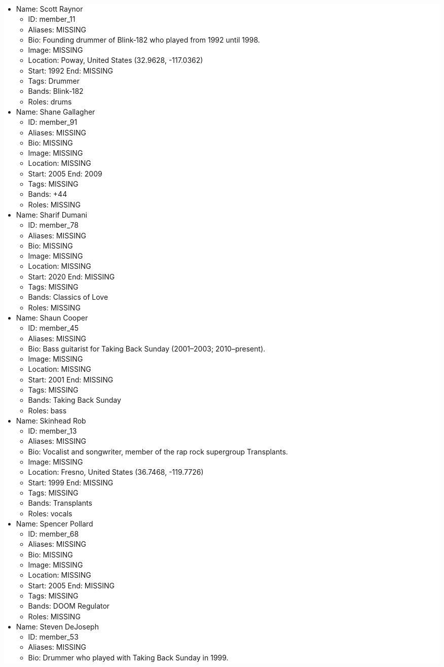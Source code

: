 - Name: Scott Raynor
  - ID: member_11
  - Aliases: MISSING
  - Bio: Founding drummer of Blink‑182 who played from 1992 until 1998.
  - Image: MISSING
  - Location: Poway, United States (32.9628, -117.0362)
  - Start: 1992  End: MISSING
  - Tags: Drummer
  - Bands: Blink‑182
  - Roles: drums
- Name: Shane Gallagher
  - ID: member_91
  - Aliases: MISSING
  - Bio: MISSING
  - Image: MISSING
  - Location: MISSING
  - Start: 2005  End: 2009
  - Tags: MISSING
  - Bands: +44
  - Roles: MISSING
- Name: Sharif Dumani
  - ID: member_78
  - Aliases: MISSING
  - Bio: MISSING
  - Image: MISSING
  - Location: MISSING
  - Start: 2020  End: MISSING
  - Tags: MISSING
  - Bands: Classics of Love
  - Roles: MISSING
- Name: Shaun Cooper
  - ID: member_45
  - Aliases: MISSING
  - Bio: Bass guitarist for Taking Back Sunday (2001–2003; 2010–present).
  - Image: MISSING
  - Location: MISSING
  - Start: 2001  End: MISSING
  - Tags: MISSING
  - Bands: Taking Back Sunday
  - Roles: bass
- Name: Skinhead Rob
  - ID: member_13
  - Aliases: MISSING
  - Bio: Vocalist and songwriter, member of the rap rock supergroup Transplants.
  - Image: MISSING
  - Location: Fresno, United States (36.7468, -119.7726)
  - Start: 1999  End: MISSING
  - Tags: MISSING
  - Bands: Transplants
  - Roles: vocals
- Name: Spencer Pollard
  - ID: member_68
  - Aliases: MISSING
  - Bio: MISSING
  - Image: MISSING
  - Location: MISSING
  - Start: 2005  End: MISSING
  - Tags: MISSING
  - Bands: DOOM Regulator
  - Roles: MISSING
- Name: Steven DeJoseph
  - ID: member_53
  - Aliases: MISSING
  - Bio: Drummer who played with Taking Back Sunday in 1999.
